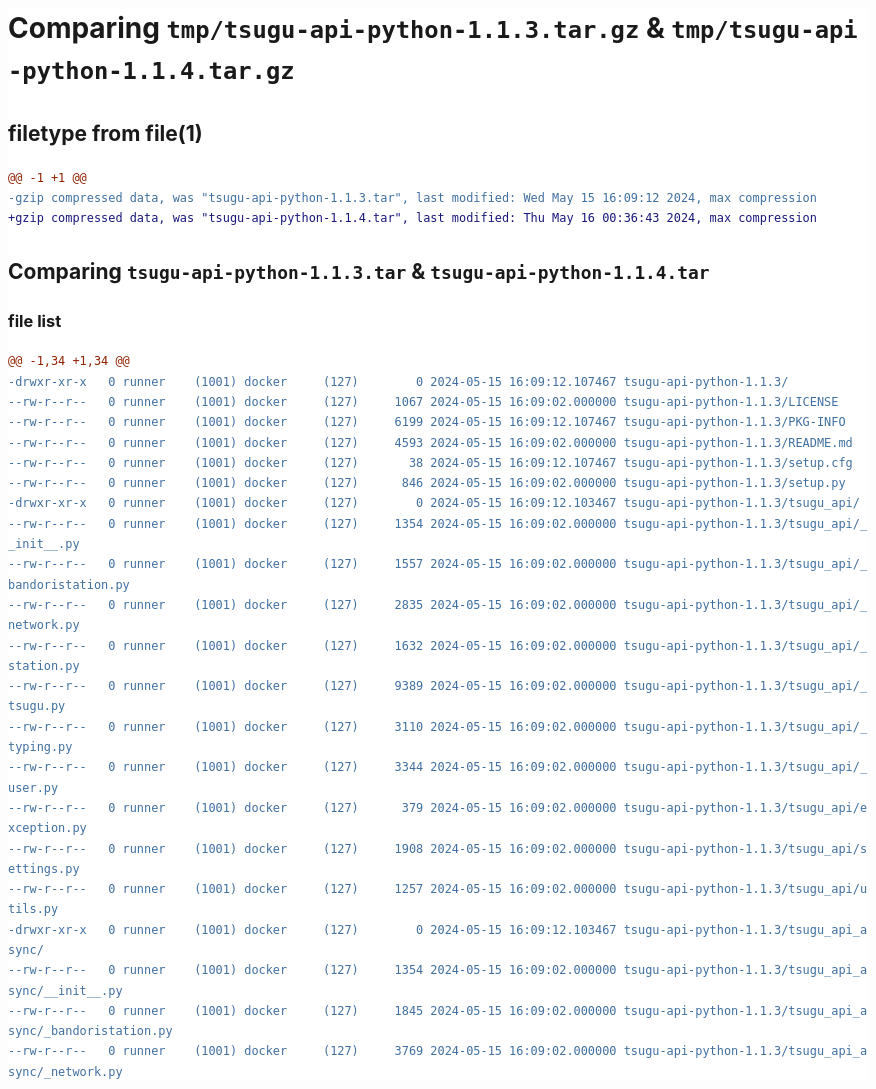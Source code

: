 # Comparing `tmp/tsugu-api-python-1.1.3.tar.gz` & `tmp/tsugu-api-python-1.1.4.tar.gz`

## filetype from file(1)

```diff
@@ -1 +1 @@
-gzip compressed data, was "tsugu-api-python-1.1.3.tar", last modified: Wed May 15 16:09:12 2024, max compression
+gzip compressed data, was "tsugu-api-python-1.1.4.tar", last modified: Thu May 16 00:36:43 2024, max compression
```

## Comparing `tsugu-api-python-1.1.3.tar` & `tsugu-api-python-1.1.4.tar`

### file list

```diff
@@ -1,34 +1,34 @@
-drwxr-xr-x   0 runner    (1001) docker     (127)        0 2024-05-15 16:09:12.107467 tsugu-api-python-1.1.3/
--rw-r--r--   0 runner    (1001) docker     (127)     1067 2024-05-15 16:09:02.000000 tsugu-api-python-1.1.3/LICENSE
--rw-r--r--   0 runner    (1001) docker     (127)     6199 2024-05-15 16:09:12.107467 tsugu-api-python-1.1.3/PKG-INFO
--rw-r--r--   0 runner    (1001) docker     (127)     4593 2024-05-15 16:09:02.000000 tsugu-api-python-1.1.3/README.md
--rw-r--r--   0 runner    (1001) docker     (127)       38 2024-05-15 16:09:12.107467 tsugu-api-python-1.1.3/setup.cfg
--rw-r--r--   0 runner    (1001) docker     (127)      846 2024-05-15 16:09:02.000000 tsugu-api-python-1.1.3/setup.py
-drwxr-xr-x   0 runner    (1001) docker     (127)        0 2024-05-15 16:09:12.103467 tsugu-api-python-1.1.3/tsugu_api/
--rw-r--r--   0 runner    (1001) docker     (127)     1354 2024-05-15 16:09:02.000000 tsugu-api-python-1.1.3/tsugu_api/__init__.py
--rw-r--r--   0 runner    (1001) docker     (127)     1557 2024-05-15 16:09:02.000000 tsugu-api-python-1.1.3/tsugu_api/_bandoristation.py
--rw-r--r--   0 runner    (1001) docker     (127)     2835 2024-05-15 16:09:02.000000 tsugu-api-python-1.1.3/tsugu_api/_network.py
--rw-r--r--   0 runner    (1001) docker     (127)     1632 2024-05-15 16:09:02.000000 tsugu-api-python-1.1.3/tsugu_api/_station.py
--rw-r--r--   0 runner    (1001) docker     (127)     9389 2024-05-15 16:09:02.000000 tsugu-api-python-1.1.3/tsugu_api/_tsugu.py
--rw-r--r--   0 runner    (1001) docker     (127)     3110 2024-05-15 16:09:02.000000 tsugu-api-python-1.1.3/tsugu_api/_typing.py
--rw-r--r--   0 runner    (1001) docker     (127)     3344 2024-05-15 16:09:02.000000 tsugu-api-python-1.1.3/tsugu_api/_user.py
--rw-r--r--   0 runner    (1001) docker     (127)      379 2024-05-15 16:09:02.000000 tsugu-api-python-1.1.3/tsugu_api/exception.py
--rw-r--r--   0 runner    (1001) docker     (127)     1908 2024-05-15 16:09:02.000000 tsugu-api-python-1.1.3/tsugu_api/settings.py
--rw-r--r--   0 runner    (1001) docker     (127)     1257 2024-05-15 16:09:02.000000 tsugu-api-python-1.1.3/tsugu_api/utils.py
-drwxr-xr-x   0 runner    (1001) docker     (127)        0 2024-05-15 16:09:12.103467 tsugu-api-python-1.1.3/tsugu_api_async/
--rw-r--r--   0 runner    (1001) docker     (127)     1354 2024-05-15 16:09:02.000000 tsugu-api-python-1.1.3/tsugu_api_async/__init__.py
--rw-r--r--   0 runner    (1001) docker     (127)     1845 2024-05-15 16:09:02.000000 tsugu-api-python-1.1.3/tsugu_api_async/_bandoristation.py
--rw-r--r--   0 runner    (1001) docker     (127)     3769 2024-05-15 16:09:02.000000 tsugu-api-python-1.1.3/tsugu_api_async/_network.py
```